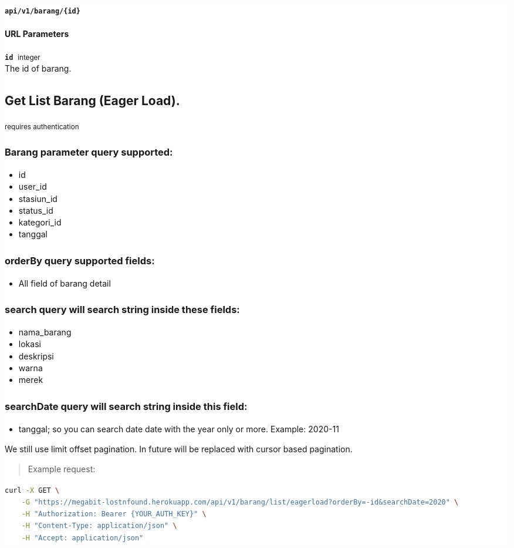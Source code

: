  <b><code>api/v1/barang/{id}</code></b>
</p>
<p>
<label id="auth-GETapi-v1-barang--id-" hidden>Authorization header: <b><code>Bearer </code></b><input type="text" name="Authorization" data-prefix="Bearer " data-endpoint="GETapi-v1-barang--id-" data-component="header"></label>
</p>
<h4 class="fancy-heading-panel"><b>URL Parameters</b></h4>
<p>
<b><code>id</code></b>&nbsp;&nbsp;<small>integer</small>  &nbsp;
<input type="number" name="id" data-endpoint="GETapi-v1-barang--id-" data-component="url" required  hidden>
<br>
The id of barang.</p>
</form>


## Get List Barang (Eager Load).

<small class="badge badge-darkred">requires authentication</small>

### Barang parameter query supported:
* id
* user_id
* stasiun_id
* status_id
* kategori_id
* tanggal

### orderBy query supported fields:
* All field of barang detail

### search query will search string inside these fields:
* nama_barang
* lokasi
* deskripsi
* warna
* merek

### searchDate query will search string inside this field:
* tanggal; so you can search date date with the year only or more. Example: 2020-11


<aside class="warning"> We still use limit offset pagination. In future will be replaced with cursor based pagination.</aside>

> Example request:

```bash
curl -X GET \
    -G "https://megabit-lostnfound.herokuapp.com/api/v1/barang/list/eagerload?orderBy=-id&searchDate=2020" \
    -H "Authorization: Bearer {YOUR_AUTH_KEY}" \
    -H "Content-Type: application/json" \
    -H "Accept: application/json"
```

